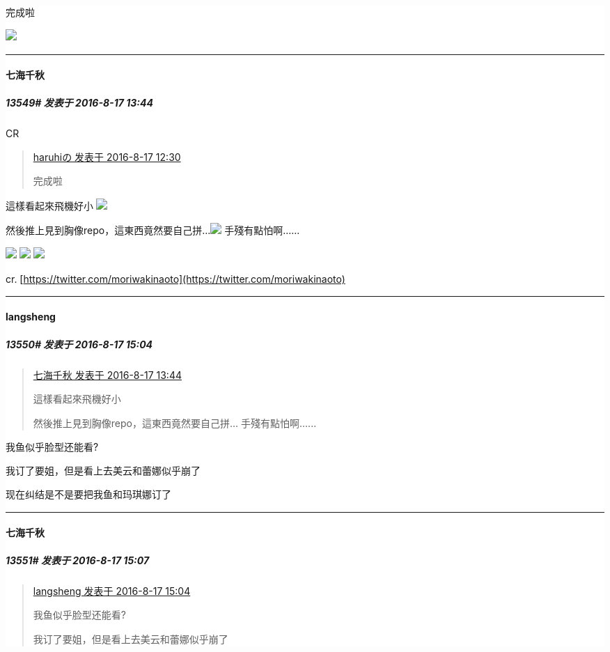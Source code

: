 完成啦

<img src="http://ww4.sinaimg.cn/mw690/4397112cjw1f6wmt45p6lj21010nsgq2.jpg" referrerpolicy="no-referrer">

*****

####  七海千秋  
##### 13549#       发表于 2016-8-17 13:44

CR

<blockquote><a href="httphttps://bbs.saraba1st.com/2b/forum.php?mod=redirect&amp;goto=findpost&amp;pid=33303907&amp;ptid=1066605" target="_blank">haruhiの 发表于 2016-8-17 12:30</a>

完成啦</blockquote>
這樣看起來飛機好小 <img src="https://static.saraba1st.com/image/smiley/face/16.gif" referrerpolicy="no-referrer">

然後推上見到胸像repo，這東西竟然要自己拼...<img src="https://static.saraba1st.com/image/smiley/face/31.gif" referrerpolicy="no-referrer"> 手殘有點怕啊......

<img src="http://ww4.sinaimg.cn/large/ae411baejw1f6wox84tflj20p00xcjx8.jpg" referrerpolicy="no-referrer">

<img src="http://ww4.sinaimg.cn/large/ae411baejw1f6wox5knjvj20p00xcmzc.jpg" referrerpolicy="no-referrer">

<img src="http://ww4.sinaimg.cn/large/ae411baejw1f6wox4hiczj20p00xcadb.jpg" referrerpolicy="no-referrer">

cr. [https://twitter.com/moriwakinaoto](https://twitter.com/moriwakinaoto)

*****

####  langsheng  
##### 13550#       发表于 2016-8-17 15:04

<blockquote><a href="httphttps://bbs.saraba1st.com/2b/forum.php?mod=redirect&amp;goto=findpost&amp;pid=33304857&amp;ptid=1066605" target="_blank">七海千秋 发表于 2016-8-17 13:44</a>

這樣看起來飛機好小 

然後推上見到胸像repo，這東西竟然要自己拼... 手殘有點怕啊......</blockquote>
我鱼似乎脸型还能看?

我订了要姐，但是看上去美云和蕾娜似乎崩了

现在纠结是不是要把我鱼和玛琪娜订了

*****

####  七海千秋  
##### 13551#       发表于 2016-8-17 15:07

<blockquote><a href="httphttps://bbs.saraba1st.com/2b/forum.php?mod=redirect&amp;goto=findpost&amp;pid=33305823&amp;ptid=1066605" target="_blank">langsheng 发表于 2016-8-17 15:04</a>

我鱼似乎脸型还能看?

我订了要姐，但是看上去美云和蕾娜似乎崩了
